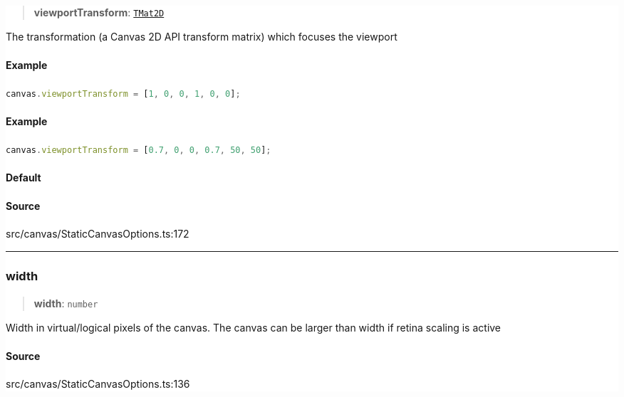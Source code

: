 > **viewportTransform**: [`TMat2D`](../type-aliases/TMat2D.md)

The transformation (a Canvas 2D API transform matrix) which focuses the viewport

#### Example

```ts
canvas.viewportTransform = [1, 0, 0, 1, 0, 0];
```

#### Example

```ts
canvas.viewportTransform = [0.7, 0, 0, 0.7, 50, 50];
```

#### Default

```ts

```

#### Source

src/canvas/StaticCanvasOptions.ts:172

***

### width

> **width**: `number`

Width in virtual/logical pixels of the canvas.
The canvas can be larger than width if retina scaling is active

#### Source

src/canvas/StaticCanvasOptions.ts:136
